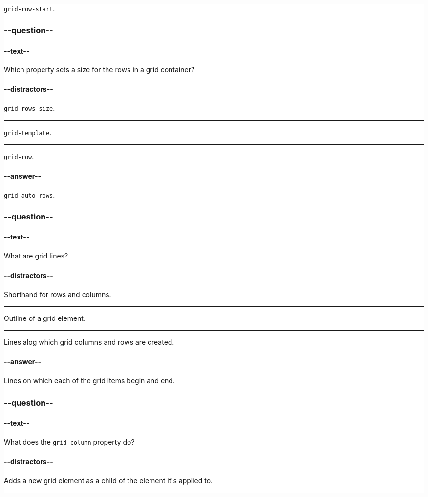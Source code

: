 `grid-row-start`.

### --question--

#### --text--

Which property sets a size for the rows in a grid container?

#### --distractors--

`grid-rows-size`.

---

`grid-template`.

---

`grid-row`.

#### --answer--

`grid-auto-rows`.

### --question--

#### --text--

What are grid lines?

#### --distractors--

Shorthand for rows and columns.

---

Outline of a grid element.

---

Lines alog which grid columns and rows are created.

#### --answer--

Lines on which each of the grid items begin and end.

### --question--

#### --text--

What does the `grid-column` property do?

#### --distractors--

Adds a new grid element as a child of the element it's applied to.

---
